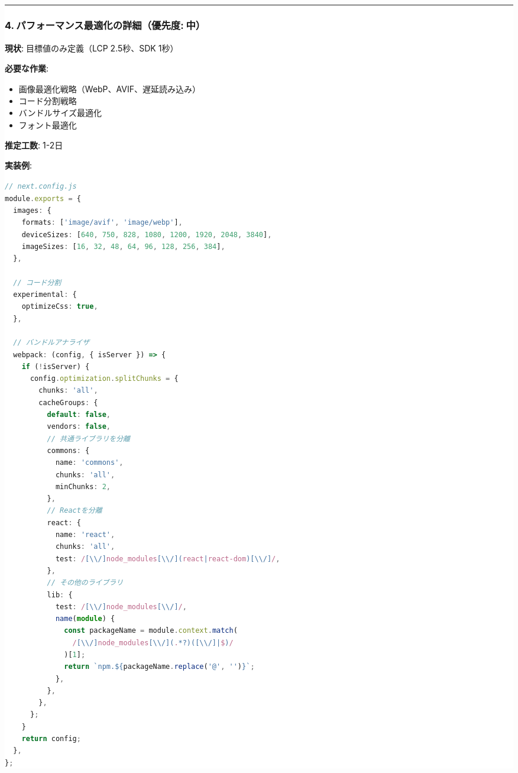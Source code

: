 
---

### 4. **パフォーマンス最適化の詳細（優先度: 中）**

**現状**: 目標値のみ定義（LCP 2.5秒、SDK 1秒）

**必要な作業**:
- 画像最適化戦略（WebP、AVIF、遅延読み込み）
- コード分割戦略
- バンドルサイズ最適化
- フォント最適化

**推定工数**: 1-2日

**実装例**:
```typescript
// next.config.js
module.exports = {
  images: {
    formats: ['image/avif', 'image/webp'],
    deviceSizes: [640, 750, 828, 1080, 1200, 1920, 2048, 3840],
    imageSizes: [16, 32, 48, 64, 96, 128, 256, 384],
  },
  
  // コード分割
  experimental: {
    optimizeCss: true,
  },
  
  // バンドルアナライザ
  webpack: (config, { isServer }) => {
    if (!isServer) {
      config.optimization.splitChunks = {
        chunks: 'all',
        cacheGroups: {
          default: false,
          vendors: false,
          // 共通ライブラリを分離
          commons: {
            name: 'commons',
            chunks: 'all',
            minChunks: 2,
          },
          // Reactを分離
          react: {
            name: 'react',
            chunks: 'all',
            test: /[\\/]node_modules[\\/](react|react-dom)[\\/]/,
          },
          // その他のライブラリ
          lib: {
            test: /[\\/]node_modules[\\/]/,
            name(module) {
              const packageName = module.context.match(
                /[\\/]node_modules[\\/](.*?)([\\/]|$)/
              )[1];
              return `npm.${packageName.replace('@', '')}`;
            },
          },
        },
      };
    }
    return config;
  },
};
```